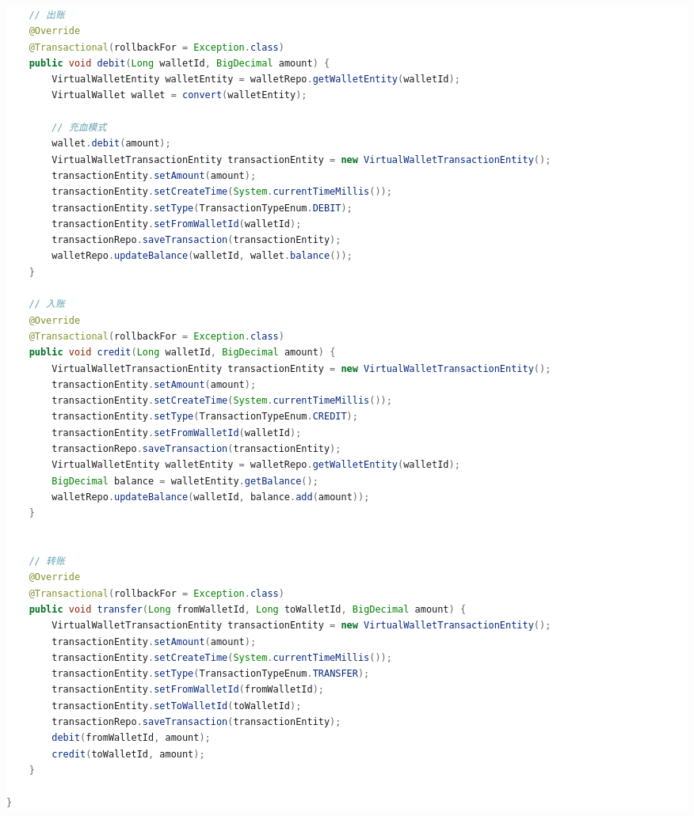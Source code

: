 ``` java
    // 出账
    @Override
    @Transactional(rollbackFor = Exception.class)
    public void debit(Long walletId, BigDecimal amount) {
        VirtualWalletEntity walletEntity = walletRepo.getWalletEntity(walletId);
        VirtualWallet wallet = convert(walletEntity);

        // 充血模式
        wallet.debit(amount);
        VirtualWalletTransactionEntity transactionEntity = new VirtualWalletTransactionEntity();
        transactionEntity.setAmount(amount);
        transactionEntity.setCreateTime(System.currentTimeMillis());
        transactionEntity.setType(TransactionTypeEnum.DEBIT);
        transactionEntity.setFromWalletId(walletId);
        transactionRepo.saveTransaction(transactionEntity);
        walletRepo.updateBalance(walletId, wallet.balance());
    }

    // 入账
    @Override
    @Transactional(rollbackFor = Exception.class)
    public void credit(Long walletId, BigDecimal amount) {
        VirtualWalletTransactionEntity transactionEntity = new VirtualWalletTransactionEntity();
        transactionEntity.setAmount(amount);
        transactionEntity.setCreateTime(System.currentTimeMillis());
        transactionEntity.setType(TransactionTypeEnum.CREDIT);
        transactionEntity.setFromWalletId(walletId);
        transactionRepo.saveTransaction(transactionEntity);
        VirtualWalletEntity walletEntity = walletRepo.getWalletEntity(walletId);
        BigDecimal balance = walletEntity.getBalance();
        walletRepo.updateBalance(walletId, balance.add(amount));
    }


    // 转账
    @Override
    @Transactional(rollbackFor = Exception.class)
    public void transfer(Long fromWalletId, Long toWalletId, BigDecimal amount) {
        VirtualWalletTransactionEntity transactionEntity = new VirtualWalletTransactionEntity();
        transactionEntity.setAmount(amount);
        transactionEntity.setCreateTime(System.currentTimeMillis());
        transactionEntity.setType(TransactionTypeEnum.TRANSFER);
        transactionEntity.setFromWalletId(fromWalletId);
        transactionEntity.setToWalletId(toWalletId);
        transactionRepo.saveTransaction(transactionEntity);
        debit(fromWalletId, amount);
        credit(toWalletId, amount);
    }

}

```
